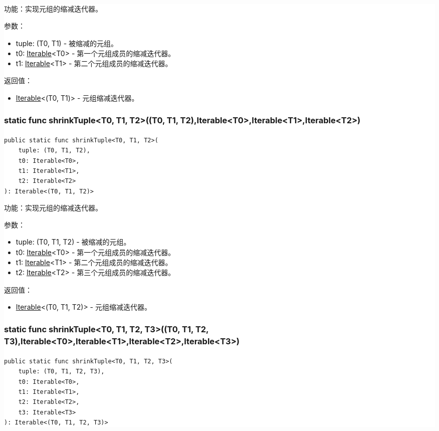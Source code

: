 功能：实现元组的缩减迭代器。

参数：

- tuple: (T0, T1) - 被缩减的元组。
- t0: [Iterable](../../core/core_package_api/core_package_interfaces.md#interface-iterablee)\<T0> - 第一个元组成员的缩减迭代器。
- t1: [Iterable](../../core/core_package_api/core_package_interfaces.md#interface-iterablee)\<T1> - 第二个元组成员的缩减迭代器。

返回值：

- [Iterable](../../core/core_package_api/core_package_interfaces.md#interface-iterablee)\<(T0, T1)> - 元组缩减迭代器。

### static func shrinkTuple\<T0, T1, T2>((T0, T1, T2),Iterable\<T0>,Iterable\<T1>,Iterable\<T2>)

```cangjie
public static func shrinkTuple<T0, T1, T2>(
    tuple: (T0, T1, T2),
    t0: Iterable<T0>,
    t1: Iterable<T1>,
    t2: Iterable<T2>
): Iterable<(T0, T1, T2)>
```

功能：实现元组的缩减迭代器。

参数：

- tuple: (T0, T1, T2) - 被缩减的元组。
- t0: [Iterable](../../core/core_package_api/core_package_interfaces.md#interface-iterablee)\<T0> - 第一个元组成员的缩减迭代器。
- t1: [Iterable](../../core/core_package_api/core_package_interfaces.md#interface-iterablee)\<T1> - 第二个元组成员的缩减迭代器。
- t2: [Iterable](../../core/core_package_api/core_package_interfaces.md#interface-iterablee)\<T2> - 第三个元组成员的缩减迭代器。

返回值：

- [Iterable](../../core/core_package_api/core_package_interfaces.md#interface-iterablee)\<(T0, T1, T2)> - 元组缩减迭代器。

### static func shrinkTuple\<T0, T1, T2, T3>((T0, T1, T2, T3),Iterable\<T0>,Iterable\<T1>,Iterable\<T2>,Iterable\<T3>)

```cangjie
public static func shrinkTuple<T0, T1, T2, T3>(
    tuple: (T0, T1, T2, T3),
    t0: Iterable<T0>,
    t1: Iterable<T1>,
    t2: Iterable<T2>,
    t3: Iterable<T3>
): Iterable<(T0, T1, T2, T3)>
```

